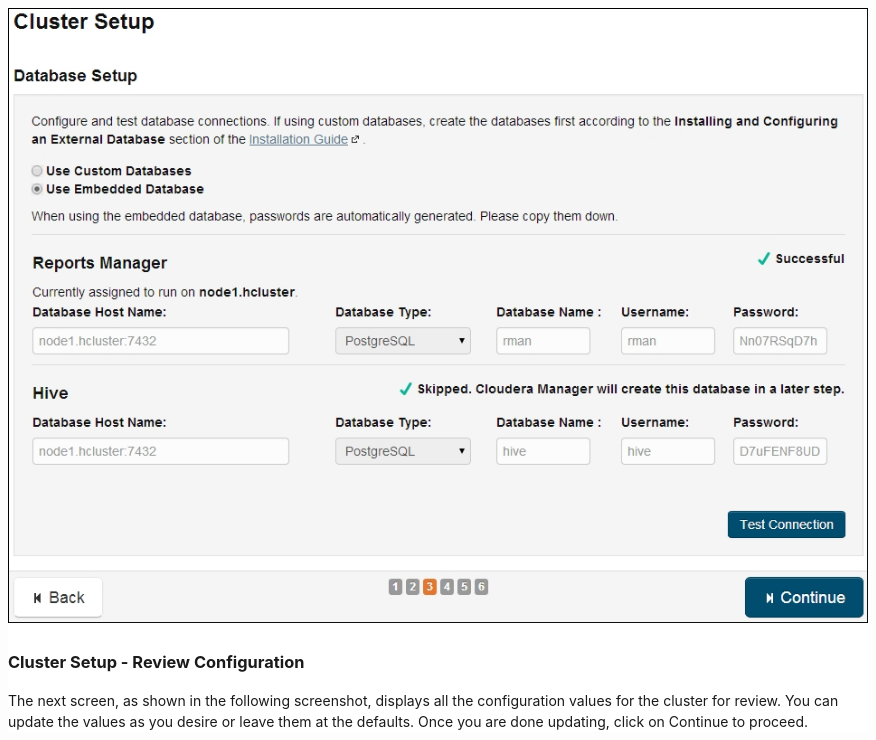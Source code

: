 ![cm_install_19](../images/cm_install_19.jpg)

### Cluster Setup - Review Configuration

The next screen, as shown in the following screenshot, displays all the configuration values for the cluster for review. You can update the values as you desire or leave them at the defaults. Once you are done updating, click on Continue to proceed.
